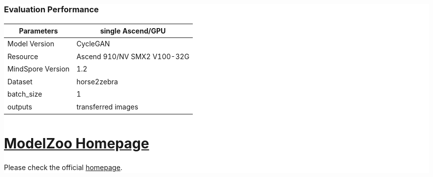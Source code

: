 
### Evaluation Performance

| Parameters          | single Ascend/GPU           |
| ------------------- | --------------------------- |
| Model Version       | CycleGAN                    |
| Resource            | Ascend 910/NV SMX2 V100-32G |
| MindSpore Version   | 1.2                         |
| Dataset             | horse2zebra                 |
| batch_size          | 1                           |
| outputs             | transferred images          |

# [ModelZoo Homepage](#contents)

Please check the official [homepage](https://gitee.com/mindspore/models).
